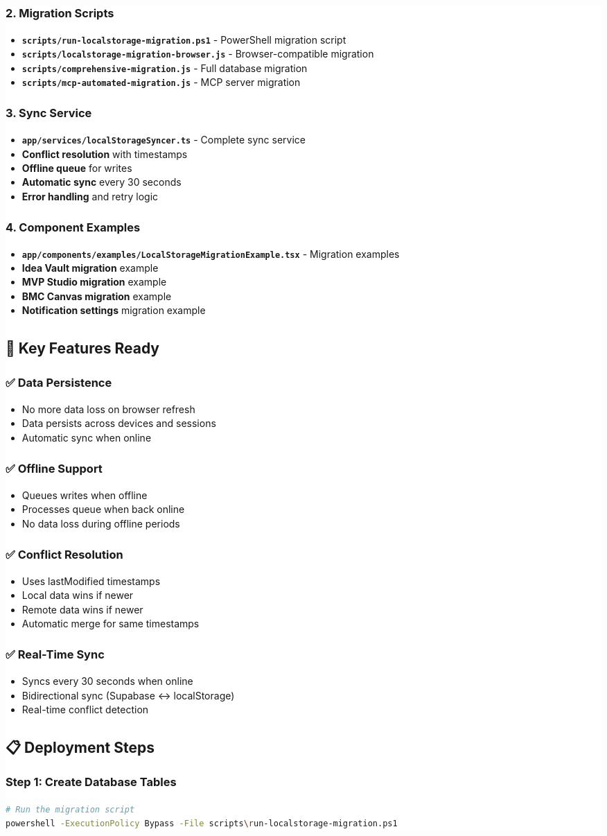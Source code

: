### **2. Migration Scripts**
- **`scripts/run-localstorage-migration.ps1`** - PowerShell migration script
- **`scripts/localstorage-migration-browser.js`** - Browser-compatible migration
- **`scripts/comprehensive-migration.js`** - Full database migration
- **`scripts/mcp-automated-migration.js`** - MCP server migration

### **3. Sync Service**
- **`app/services/localStorageSyncer.ts`** - Complete sync service
- **Conflict resolution** with timestamps
- **Offline queue** for writes
- **Automatic sync** every 30 seconds
- **Error handling** and retry logic

### **4. Component Examples**
- **`app/components/examples/LocalStorageMigrationExample.tsx`** - Migration examples
- **Idea Vault migration** example
- **MVP Studio migration** example
- **BMC Canvas migration** example
- **Notification settings** migration example

## 🎯 **Key Features Ready**

### **✅ Data Persistence**
- No more data loss on browser refresh
- Data persists across devices and sessions
- Automatic sync when online

### **✅ Offline Support**
- Queues writes when offline
- Processes queue when back online
- No data loss during offline periods

### **✅ Conflict Resolution**
- Uses lastModified timestamps
- Local data wins if newer
- Remote data wins if newer
- Automatic merge for same timestamps

### **✅ Real-Time Sync**
- Syncs every 30 seconds when online
- Bidirectional sync (Supabase ↔ localStorage)
- Real-time conflict detection

## 📋 **Deployment Steps**

### **Step 1: Create Database Tables**
```bash
# Run the migration script
powershell -ExecutionPolicy Bypass -File scripts\run-localstorage-migration.ps1
```
